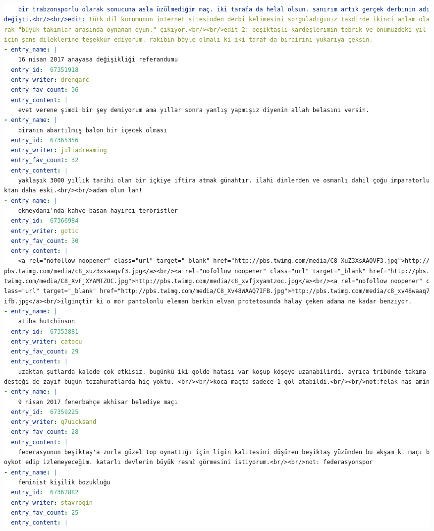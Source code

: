 ```yaml
    bir trabzonsporlu olarak sonucuna asla üzülmediğim maç. iki tarafa da helal olsun. sanırım artık gerçek derbinin adı değişti.<br/><br/>edit: türk dil kurumunun internet sitesinden derbi kelimesini sorguladığınız takdirde ikinci anlam olarak "büyük takımlar arasında oynanan oyun." çıkıyor.<br/><br/>edit 2: beşiktaşlı kardeşlerimin tebrik ve önümüzdeki yıl için şans dileklerine teşekkür ediyorum. rakibin böyle olmalı ki iki taraf da birbirini yukarıya çeksin.
- entry_name: |
    16 nisan 2017 anayasa değişikliği referandumu
  entry_id:  67351918
  entry_writer: drengarc
  entry_fav_count: 36
  entry_content: |
    evet verene şimdi bir şey demiyorum ama yıllar sonra yanlış yapmışız diyenin allah belasını versin.
- entry_name: |
    biranın abartılmış balon bir içecek olması
  entry_id:  67365356
  entry_writer: juliadreaming
  entry_fav_count: 32
  entry_content: |
    yaklaşık 3000 yıllık tarihi olan bir içkiye iftira atmak günahtır. ilahi dinlerden ve osmanlı dahil çoğu imparatorluktan daha eski.<br/><br/>adam olun lan!
- entry_name: |
    okmeydanı'nda kahve basan hayırcı teröristler
  entry_id:  67366984
  entry_writer: gotic
  entry_fav_count: 30
  entry_content: |
    <a rel="nofollow noopener" class="url" target="_blank" href="http://pbs.twimg.com/media/C8_XuZ3XsAAQVF3.jpg">http://pbs.twimg.com/media/c8_xuz3xsaaqvf3.jpg</a><br/><a rel="nofollow noopener" class="url" target="_blank" href="http://pbs.twimg.com/media/C8_XvFjXYAMTZOC.jpg">http://pbs.twimg.com/media/c8_xvfjxyamtzoc.jpg</a><br/><a rel="nofollow noopener" class="url" target="_blank" href="http://pbs.twimg.com/media/C8_Xv48WAAQ7IFB.jpg">http://pbs.twimg.com/media/c8_xv48waaq7ifb.jpg</a><br/>ilginçtir ki o mor pantolonlu eleman berkin elvan protetosunda halay çeken adama ne kadar benziyor.
- entry_name: |
    atiba hutchinson
  entry_id:  67353881
  entry_writer: catocu
  entry_fav_count: 29
  entry_content: |
    uzaktan şutlarda kalede çok etkisiz. bugünkü iki golde hatası var koşup köşeye uzanabilirdi. ayrıca tribünde takıma desteği de zayıf bugün tezahuratlarda hiç yoktu. <br/><br/>koca maçta sadece 1 gol atabildi.<br/><br/>not:felak nas amin
- entry_name: |
    9 nisan 2017 fenerbahçe akhisar belediye maçı
  entry_id:  67359225
  entry_writer: q7uicksand
  entry_fav_count: 28
  entry_content: |
    federasyonun beşiktaş'a zorla güzel top oynattığı için ligin kalitesini düşüren beşiktaş yüzünden bu akşam ki maçı boykot edip izlemeyeceğim. katarlı devlerin büyük resmî görmesini istiyorum.<br/><br/>not: federasyonspor
- entry_name: |
    feminist kişilik bozukluğu
  entry_id:  67362882
  entry_writer: stavrogin
  entry_fav_count: 25
  entry_content: |
```